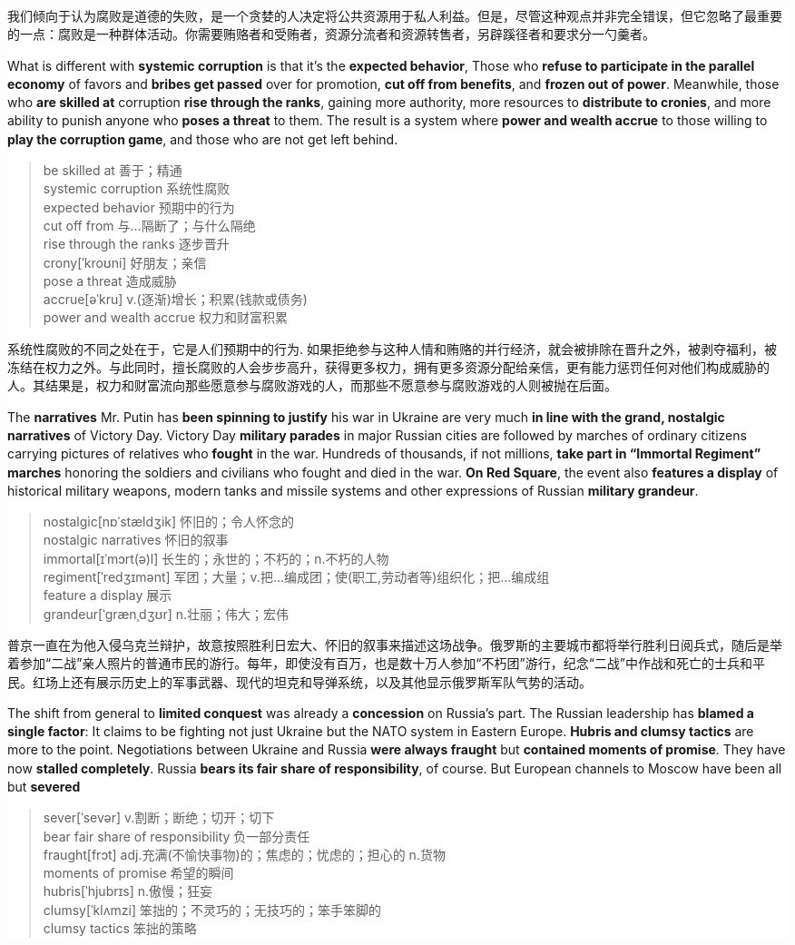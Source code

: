 我们倾向于认为腐败是道德的失败，是一个贪婪的人决定将公共资源用于私人利益。但是，尽管这种观点并非完全错误，但它忽略了最重要的一点：腐败是一种群体活动。你需要贿赂者和受贿者，资源分流者和资源转售者，另辟蹊径者和要求分一勺羹者。

What is different with **systemic corruption** is that it’s the **expected behavior**, Those who **refuse to participate in the parallel economy** of favors and **bribes get passed** over for promotion, **cut off from benefits**, and **frozen out of power**. Meanwhile, those who **are skilled at** corruption **rise through the ranks**, gaining more authority, more resources to **distribute to cronies**, and more ability to punish anyone who **poses a threat** to them. The result is a system where **power and wealth accrue** to those willing to **play the corruption game**, and those who are not get left behind.
>be skilled at 善于；精通    
>systemic corruption 系统性腐败   
>expected behavior 预期中的行为    
>cut off from 与…隔断了；与什么隔绝    
>rise through the ranks 逐步晋升    
>crony[ˈkroʊni] 好朋友；亲信    
>pose a threat 造成威胁    
>accrue[əˈkru] v.(逐渐)增长；积累(钱款或债务)    
>power and wealth accrue 权力和财富积累

系统性腐败的不同之处在于，它是人们预期中的行为. 如果拒绝参与这种人情和贿赂的并行经济，就会被排除在晋升之外，被剥夺福利，被冻结在权力之外。与此同时，擅长腐败的人会步步高升，获得更多权力，拥有更多资源分配给亲信，更有能力惩罚任何对他们构成威胁的人。其结果是，权力和财富流向那些愿意参与腐败游戏的人，而那些不愿意参与腐败游戏的人则被抛在后面。

The **narratives** Mr. Putin has **been spinning to justify** his war in Ukraine are very much **in line with the grand, nostalgic narratives** of Victory Day. Victory Day **military parades** in major Russian cities are followed by marches of ordinary citizens carrying pictures of relatives who **fought** in the war. Hundreds of thousands, if not millions, **take part in “Immortal Regiment” marches** honoring the soldiers and civilians who fought and died in the war. **On Red Square**, the event also **features a display** of historical military weapons, modern tanks and missile systems and other expressions of Russian **military grandeur**.
>nostalgic[nɒˈstældʒik] 怀旧的；令人怀念的   
>nostalgic narratives 怀旧的叙事    
>immortal[ɪˈmɔrt(ə)l] 长生的；永世的；不朽的；n.不朽的人物    
>regiment[ˈredʒɪmənt] 军团；大量；v.把…编成团；使(职工,劳动者等)组织化；把…编成组    
>feature a display 展示    
>grandeur[ˈɡrænˌdʒʊr] n.壮丽；伟大；宏伟

普京一直在为他入侵乌克兰辩护，故意按照胜利日宏大、怀旧的叙事来描述这场战争。俄罗斯的主要城市都将举行胜利日阅兵式，随后是举着参加“二战”亲人照片的普通市民的游行。每年，即使没有百万，也是数十万人参加“不朽团”游行，纪念“二战”中作战和死亡的士兵和平民。红场上还有展示历史上的军事武器、现代的坦克和导弹系统，以及其他显示俄罗斯军队气势的活动。

The shift from general to **limited conquest** was already a **concession** on Russia’s part. The Russian leadership has **blamed a single factor**: It claims to be fighting not just Ukraine but the NATO system in Eastern Europe. **Hubris and clumsy tactics** are more to the point. Negotiations between Ukraine and Russia **were always fraught** but **contained moments of promise**. They have now **stalled completely**. Russia **bears its fair share of responsibility**, of course. But European channels to Moscow have been all but **severed**
>sever[ˈsevər] v.割断；断绝；切开；切下    
>bear fair share of responsibility 负一部分责任    
>fraught[frɔt]  adj.充满(不愉快事物)的；焦虑的；忧虑的；担心的 n.货物    
>moments of promise 希望的瞬间    
>hubris[ˈhjubrɪs] n.傲慢；狂妄   
>clumsy[ˈklʌmzi] 笨拙的；不灵巧的；无技巧的；笨手笨脚的   
>clumsy tactics 笨拙的策略   
